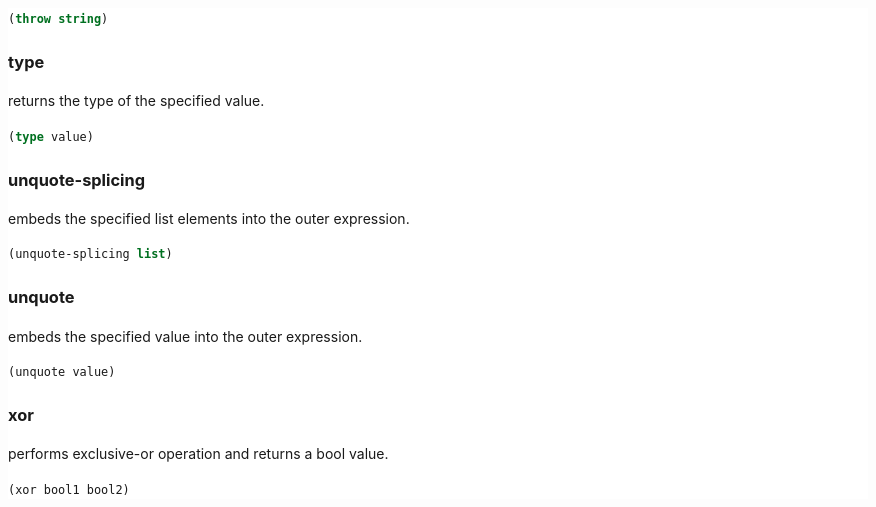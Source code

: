 ```lisp
(throw string)
```

### type

returns the type of the specified value.

```lisp
(type value)
```

### unquote-splicing

embeds the specified list elements into the outer expression.

```lisp
(unquote-splicing list)
```

### unquote

embeds the specified value into the outer expression.

```lisp
(unquote value)
```

### xor

performs exclusive-or operation and returns a bool value.

```lisp
(xor bool1 bool2)
```
